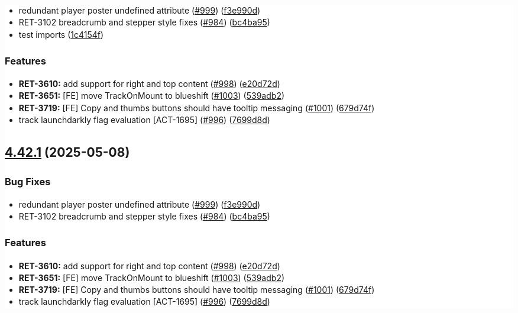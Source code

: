 * redundant player poster undefined attribute ([#999](https://github.com/varsitytutors/blueshift-ui/issues/999)) ([f3e990d](https://github.com/varsitytutors/blueshift-ui/commit/f3e990d832d90dc432f11ff986844e5f3200a91a))
* RET-3102 breadcrumb and stepper style fixes ([#984](https://github.com/varsitytutors/blueshift-ui/issues/984)) ([bc4ba95](https://github.com/varsitytutors/blueshift-ui/commit/bc4ba95c49b5d9cc56a9a6af0a71a00ea9be96ef))
* test imports ([1c4154f](https://github.com/varsitytutors/blueshift-ui/commit/1c4154f980ce7ae3ac252f6fd68235027bed8945))


### Features

* **RET-3610:** add support for right and top content ([#998](https://github.com/varsitytutors/blueshift-ui/issues/998)) ([e20d72d](https://github.com/varsitytutors/blueshift-ui/commit/e20d72db340b6775b4de8f1d3b5f41a5b7a185f1))
* **RET-3651:** [FE] move TrackOnMount to blueshift ([#1003](https://github.com/varsitytutors/blueshift-ui/issues/1003)) ([539adb2](https://github.com/varsitytutors/blueshift-ui/commit/539adb27683dfd9e8e52d3a2c01754f13588437f))
* **RET-3719:** [FE] Copy and thumbs buttons should have tooltip messaging ([#1001](https://github.com/varsitytutors/blueshift-ui/issues/1001)) ([679d74f](https://github.com/varsitytutors/blueshift-ui/commit/679d74f8bd81f4f71fa7705cf6a0ddcf3b91cc33))
* track launchdarkly flag evaluation [ACT-1695]  ([#996](https://github.com/varsitytutors/blueshift-ui/issues/996)) ([7699d8d](https://github.com/varsitytutors/blueshift-ui/commit/7699d8d0db690864c4d7d4096bdf6d5ccd5fc8ae))





## [4.42.1](https://github.com/varsitytutors/blueshift-ui/compare/v4.25.1...v4.42.1) (2025-05-08)


### Bug Fixes

* redundant player poster undefined attribute ([#999](https://github.com/varsitytutors/blueshift-ui/issues/999)) ([f3e990d](https://github.com/varsitytutors/blueshift-ui/commit/f3e990d832d90dc432f11ff986844e5f3200a91a))
* RET-3102 breadcrumb and stepper style fixes ([#984](https://github.com/varsitytutors/blueshift-ui/issues/984)) ([bc4ba95](https://github.com/varsitytutors/blueshift-ui/commit/bc4ba95c49b5d9cc56a9a6af0a71a00ea9be96ef))


### Features

* **RET-3610:** add support for right and top content ([#998](https://github.com/varsitytutors/blueshift-ui/issues/998)) ([e20d72d](https://github.com/varsitytutors/blueshift-ui/commit/e20d72db340b6775b4de8f1d3b5f41a5b7a185f1))
* **RET-3651:** [FE] move TrackOnMount to blueshift ([#1003](https://github.com/varsitytutors/blueshift-ui/issues/1003)) ([539adb2](https://github.com/varsitytutors/blueshift-ui/commit/539adb27683dfd9e8e52d3a2c01754f13588437f))
* **RET-3719:** [FE] Copy and thumbs buttons should have tooltip messaging ([#1001](https://github.com/varsitytutors/blueshift-ui/issues/1001)) ([679d74f](https://github.com/varsitytutors/blueshift-ui/commit/679d74f8bd81f4f71fa7705cf6a0ddcf3b91cc33))
* track launchdarkly flag evaluation [ACT-1695]  ([#996](https://github.com/varsitytutors/blueshift-ui/issues/996)) ([7699d8d](https://github.com/varsitytutors/blueshift-ui/commit/7699d8d0db690864c4d7d4096bdf6d5ccd5fc8ae))
